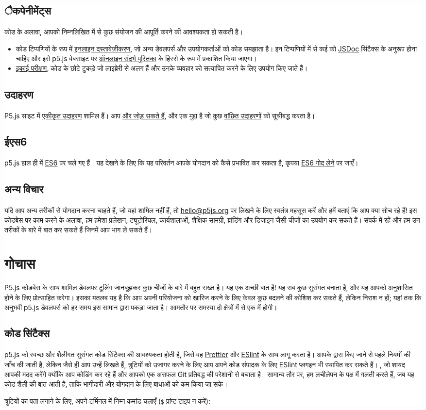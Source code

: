 ## ैकपेनीमेंट्स

कोड के अलावा, आपको निम्नलिखित में से कुछ संयोजन की आपूर्ति करने की आवश्यकता हो सकती है।

- कोड टिप्पणियों के रूप में [इनलाइन दस्तावेज़ीकरण](./inline_documentation.md), जो अन्य डेवलपर्स और उपयोगकर्ताओं को कोड समझाता है। इन टिप्पणियों में से कई को [JSDoc](https://jsdoc.app) सिंटैक्स के अनुरूप होना चाहिए और इसे p5.js वेबसाइट पर [ऑनलाइन संदर्भ पुस्तिका](https://p5js.org/reference/) के हिस्से के रूप में प्रकाशित किया जाएगा।
- [इकाई परीक्षण](./unit_testing.md), कोड के छोटे टुकड़े जो लाइब्रेरी से अलग हैं और उनके व्यवहार को सत्यापित करने के लिए उपयोग किए जाते हैं।

## उदाहरण

P5.js साइट में [एकीकृत उदाहरण](http://p5js.org/examples/) शामिल हैं। आप [और जोड़ सकते हैं](https://github.com/processing/p5.js-website/blob/master/contributor_docs/Adding_examples.md), और एक मुद्दा है जो कुछ [वांछित उदाहरणों](https://github.com/processing/p5.js/issues/1954) को सूचीबद्ध करता है।

## ईएस6

p5.js हाल ही में [ES6](https://en.wikipedia.org/wiki/ECMAScript#6th_Edition_-_ECMAScript_2015) पर चले गए हैं। यह देखने के लिए कि यह परिवर्तन आपके योगदान को कैसे प्रभावित कर सकता है, कृपया [ES6 गोद लेने](./es6-adoption.md) पर जाएँ।

## अन्य विचार

यदि आप अन्य तरीकों से योगदान करना चाहते हैं, जो यहां शामिल नहीं हैं, तो [hello@p5js.org](mailto:hello@p5js.org) पर लिखने के लिए स्वतंत्र महसूस करें और हमें बताएं कि आप क्या सोच रहे हैं! इस कोडबेस पर काम करने के अलावा, हम हमेशा प्रलेखन, ट्यूटोरियल, कार्यशालाओं, शैक्षिक सामग्री, ब्रांडिंग और डिजाइन जैसी चीजों का उपयोग कर सकते हैं। संपर्क में रहें और हम उन तरीकों के बारे में बात कर सकते हैं जिनमें आप भाग ले सकते हैं।

# गोचास

P5.js कोडबेस के साथ शामिल डेवलपर टूलिंग जानबूझकर कुछ चीजों के बारे में बहुत सख्त है। यह एक अच्छी बात है! यह सब कुछ सुसंगत बनाता है, और यह आपको अनुशासित होने के लिए प्रोत्साहित करेगा। इसका मतलब यह है कि आप अपनी परियोजना को खारिज करने के लिए केवल कुछ बदलने की कोशिश कर सकते हैं, लेकिन निराश न हों; यहां तक ​​कि अनुभवी p5.js डेवलपर्स को हर समय इस सामान द्वारा पकड़ा जाता है। आमतौर पर समस्या दो क्षेत्रों में से एक में होगी।

## कोड सिंटैक्स

p5.js को स्वच्छ और शैलीगत सुसंगत कोड सिंटैक्स की आवश्यकता होती है, जिसे वह [Prettier](https://prettier.io/) और [ESlint](https://eslint.org/) के साथ लागू करता है। आपके द्वारा किए जाने से पहले नियमों की जाँच की जाती है, लेकिन जैसे ही आप उन्हें लिखते हैं, त्रुटियों को उजागर करने के लिए आप अपने कोड संपादक के लिए [ESlint प्लगइन](https://eslint.org/docs/user-guide/integrations#editors) भी स्थापित कर सकते हैं। , जो शायद आपकी मदद करेंगे क्योंकि आप कोडिंग कर रहे हैं और आपको एक असफल Git प्रतिबद्ध की परेशानी से बचाता है। सामान्य तौर पर, हम लचीलेपन के पक्ष में गलती करते हैं, जब यह कोड शैली की बात आती है, ताकि भागीदारी और योगदान के लिए बाधाओं को कम किया जा सके।

त्रुटियों का पता लगाने के लिए, अपने टर्मिनल में निम्न कमांड चलाएँ (`$` प्रांप्ट टाइप न करें):

